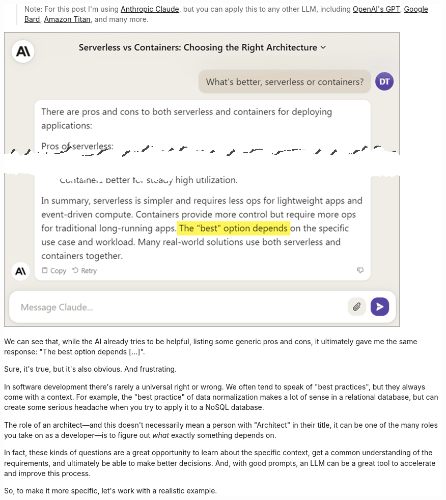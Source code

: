 >Note: For this post I'm using [Anthropic Claude](https://www.anthropic.com/index/claude-2), but you can apply this to any other LLM, including [OpenAI's GPT](https://openai.com/gpt-4), [Google Bard](https://bard.google.com/), [Amazon Titan](https://aws.amazon.com/bedrock/titan), and many more.

![Outtake of a conversation with the LLM, where it responds to the question "What's better, serverless or containers?" with a very generic response, including the phrase "[it] depends"](images/generic.png)

We can see that, while the AI already tries to be helpful, listing some generic pros and cons, it ultimately gave me the same response: "The best option depends [...]". 

Sure, it's true, but it's also obvious. And frustrating. 

In software development there's rarely a universal right or wrong. We often tend to speak of "best practices", but they always come with a context. For example, the "best practice" of data normalization makes a lot of sense in a relational database, but can create some serious headache when you try to apply it to a NoSQL database.

The role of an architect—and this doesn't necessarily mean a person with "Architect" in their title, it can be one of the many roles you take on as a developer—is to figure out *what* exactly something depends on.

In fact, these kinds of questions are a great opportunity to learn about the specific context, get a common understanding of the requirements, and ultimately be able to make better decisions. And, with good prompts, an LLM can be a great tool to accelerate and improve this process.

So, to make it more specific, let's work with a realistic example.
